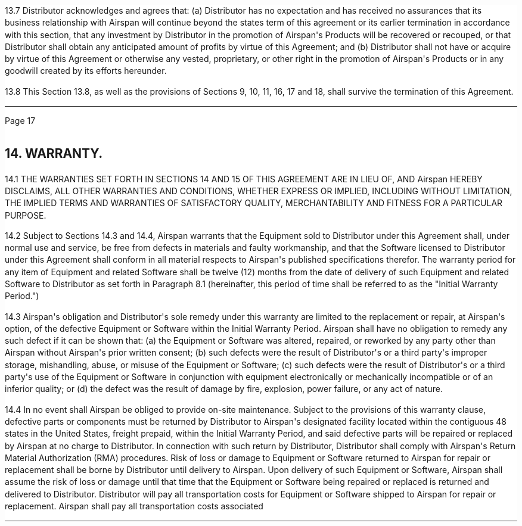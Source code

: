 13.7  Distributor acknowledges and agrees that: (a) Distributor has no expectation and has received no assurances that its business relationship with Airspan will continue beyond the states term of this agreement or its earlier termination in accordance with this section, that any investment by Distributor in the promotion of Airspan's Products will be recovered or recouped, or that Distributor shall obtain any anticipated amount of profits by virtue of this Agreement; and (b) Distributor shall not have or acquire by virtue of this Agreement or otherwise any vested, proprietary, or other right in the promotion of Airspan's Products or in any goodwill created by its efforts hereunder.

13.8  This Section 13.8, as well as the provisions of Sections 9, 10, 11, 16, 17 and 18, shall survive the termination of this Agreement.

- -------------------------------------------------------------------------------

Page 17

## 14.  WARRANTY.

14.1 THE WARRANTIES SET FORTH IN SECTIONS 14 AND 15 OF THIS AGREEMENT ARE IN LIEU OF, AND Airspan HEREBY DISCLAIMS, ALL OTHER WARRANTIES AND CONDITIONS, WHETHER EXPRESS OR IMPLIED, INCLUDING WITHOUT LIMITATION, THE IMPLIED TERMS AND WARRANTIES OF SATISFACTORY QUALITY, MERCHANTABILITY AND FITNESS FOR A PARTICULAR PURPOSE.

14.2 Subject to Sections 14.3 and 14.4, Airspan warrants that the Equipment sold to Distributor under this Agreement shall, under normal use and service, be free from defects in materials and faulty workmanship, and that the Software licensed to Distributor under this Agreement shall conform in all material respects to Airspan's published specifications therefor. The warranty period for any item of Equipment and related Software shall be twelve (12) months from the date of delivery of such Equipment and related Software to Distributor as set forth in Paragraph 8.1 (hereinafter, this period of time shall be referred to as the "Initial Warranty Period.")

14.3 Airspan's obligation and Distributor's sole remedy under this warranty are limited to the replacement or repair, at Airspan's option, of the defective Equipment or Software within the Initial Warranty Period. Airspan shall have no obligation to remedy any such defect if it can be shown that: (a) the Equipment or Software was altered, repaired, or reworked by any party other than Airspan without Airspan's prior written consent; (b) such defects were the result of Distributor's or a third party's improper storage, mishandling, abuse, or misuse of the Equipment or Software; (c) such defects were the result of Distributor's or a third party's use of the Equipment or Software in conjunction with equipment electronically or mechanically incompatible or of an inferior quality; or (d) the defect was the result of damage by fire, explosion, power failure, or any act of nature.

14.4  In no event shall Airspan be obliged to provide on-site maintenance. Subject to the provisions of this warranty clause, defective parts or components must be returned by Distributor to Airspan's designated facility located within the contiguous 48 states in the United States, freight prepaid, within the Initial Warranty Period, and said defective parts will be repaired or replaced by Airspan at no charge to Distributor.  In connection with such return by Distributor, Distributor shall comply with Airspan's Return Material Authorization (RMA) procedures.  Risk of loss or damage to Equipment or Software returned to Airspan for repair or replacement shall be borne by Distributor until delivery to Airspan.  Upon delivery of such Equipment or Software, Airspan shall assume the risk of loss or damage until that time that the Equipment or Software being repaired or replaced is returned and delivered to Distributor. Distributor will pay all transportation costs for Equipment or Software shipped to Airspan for repair or replacement.  Airspan shall pay all transportation costs associated

- -------------------------------------------------------------------------------
